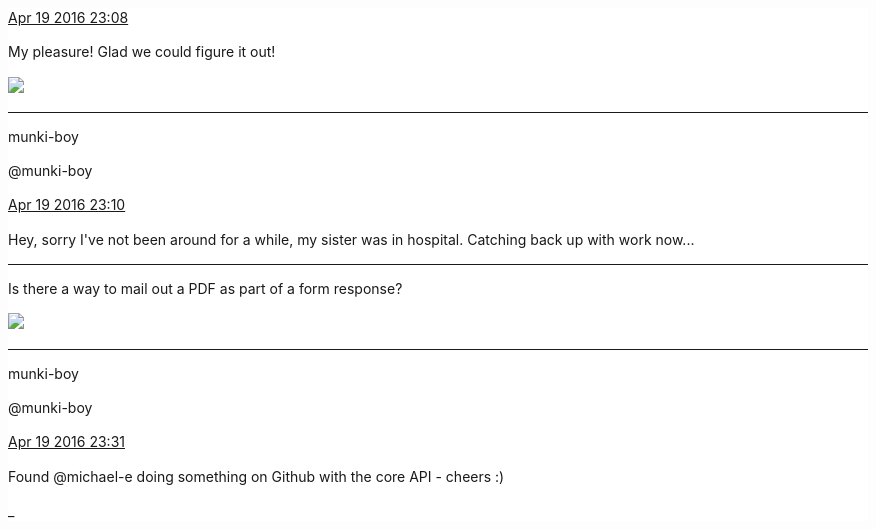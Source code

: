 [Apr 19 2016
23:08](https://gitter.im/symphonycms/symphony-2?at=5716ba5b98c544f1396cac34)

My pleasure! Glad we could figure it out!

![](https://avatars1.githubusercontent.com/u/4517581?v=3&s=30)

____

munki-boy

@munki-boy

[Apr 19 2016
23:10](https://gitter.im/symphonycms/symphony-2?at=5716bae725b4886636256179)

Hey, sorry I've not been around for a while, my sister was in hospital.
Catching back up with work now...

____

Is there a way to mail out a PDF as part of a form response?

![](https://avatars1.githubusercontent.com/u/4517581?v=3&s=30)

____

munki-boy

@munki-boy

[Apr 19 2016
23:31](https://gitter.im/symphonycms/symphony-2?at=5716bfcc25b488663625627e)

Found @michael-e doing something on Github with the core API - cheers :)

_


